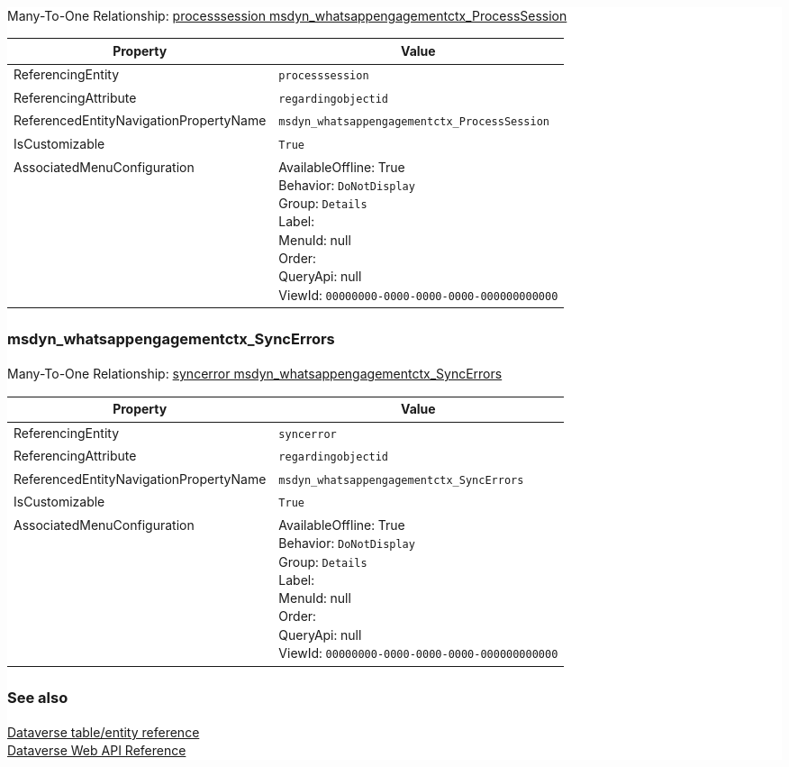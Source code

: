Many-To-One Relationship: [processsession msdyn_whatsappengagementctx_ProcessSession](processsession.md#BKMK_msdyn_whatsappengagementctx_ProcessSession)

|Property|Value|
|---|---|
|ReferencingEntity|`processsession`|
|ReferencingAttribute|`regardingobjectid`|
|ReferencedEntityNavigationPropertyName|`msdyn_whatsappengagementctx_ProcessSession`|
|IsCustomizable|`True`|
|AssociatedMenuConfiguration|AvailableOffline: True<br />Behavior: `DoNotDisplay`<br />Group: `Details`<br />Label: <br />MenuId: null<br />Order: <br />QueryApi: null<br />ViewId: `00000000-0000-0000-0000-000000000000`|

### <a name="BKMK_msdyn_whatsappengagementctx_SyncErrors"></a> msdyn_whatsappengagementctx_SyncErrors

Many-To-One Relationship: [syncerror msdyn_whatsappengagementctx_SyncErrors](syncerror.md#BKMK_msdyn_whatsappengagementctx_SyncErrors)

|Property|Value|
|---|---|
|ReferencingEntity|`syncerror`|
|ReferencingAttribute|`regardingobjectid`|
|ReferencedEntityNavigationPropertyName|`msdyn_whatsappengagementctx_SyncErrors`|
|IsCustomizable|`True`|
|AssociatedMenuConfiguration|AvailableOffline: True<br />Behavior: `DoNotDisplay`<br />Group: `Details`<br />Label: <br />MenuId: null<br />Order: <br />QueryApi: null<br />ViewId: `00000000-0000-0000-0000-000000000000`|



### See also

[Dataverse table/entity reference](/power-apps/developer/data-platform/reference/about-entity-reference)  
[Dataverse Web API Reference](/power-apps/developer/data-platform/webapi/reference/about)   

